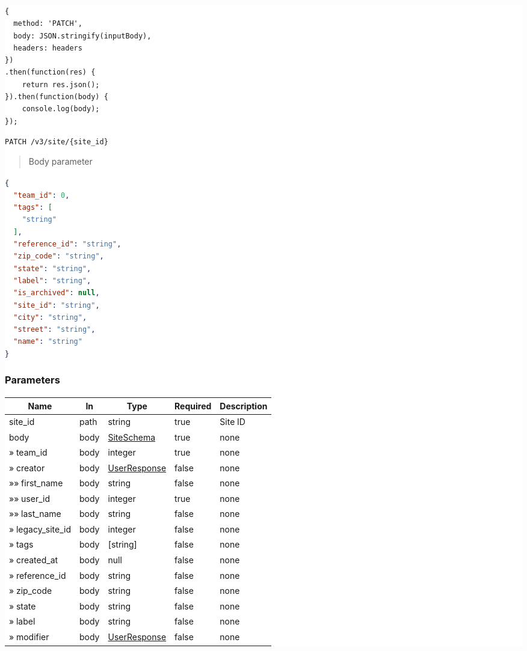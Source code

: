 ```javascript--nodejs
{
  method: 'PATCH',
  body: JSON.stringify(inputBody),
  headers: headers
})
.then(function(res) {
    return res.json();
}).then(function(body) {
    console.log(body);
});

```

`PATCH /v3/site/{site_id}`

> Body parameter

```json
{
  "team_id": 0,
  "tags": [
    "string"
  ],
  "reference_id": "string",
  "zip_code": "string",
  "state": "string",
  "label": "string",
  "is_archived": null,
  "site_id": "string",
  "city": "string",
  "street": "string",
  "name": "string"
}
```

<h3 id="update-specific-fields-of-a-site-parameters">Parameters</h3>

|Name|In|Type|Required|Description|
|---|---|---|---|---|
|site_id|path|string|true|Site ID|
|body|body|[SiteSchema](#schemasiteschema)|true|none|
|» team_id|body|integer|true|none|
|» creator|body|[UserResponse](#schemauserresponse)|false|none|
|»» first_name|body|string|false|none|
|»» user_id|body|integer|true|none|
|»» last_name|body|string|false|none|
|» legacy_site_id|body|integer|false|none|
|» tags|body|[string]|false|none|
|» created_at|body|null|false|none|
|» reference_id|body|string|false|none|
|» zip_code|body|string|false|none|
|» state|body|string|false|none|
|» label|body|string|false|none|
|» modifier|body|[UserResponse](#schemauserresponse)|false|none|